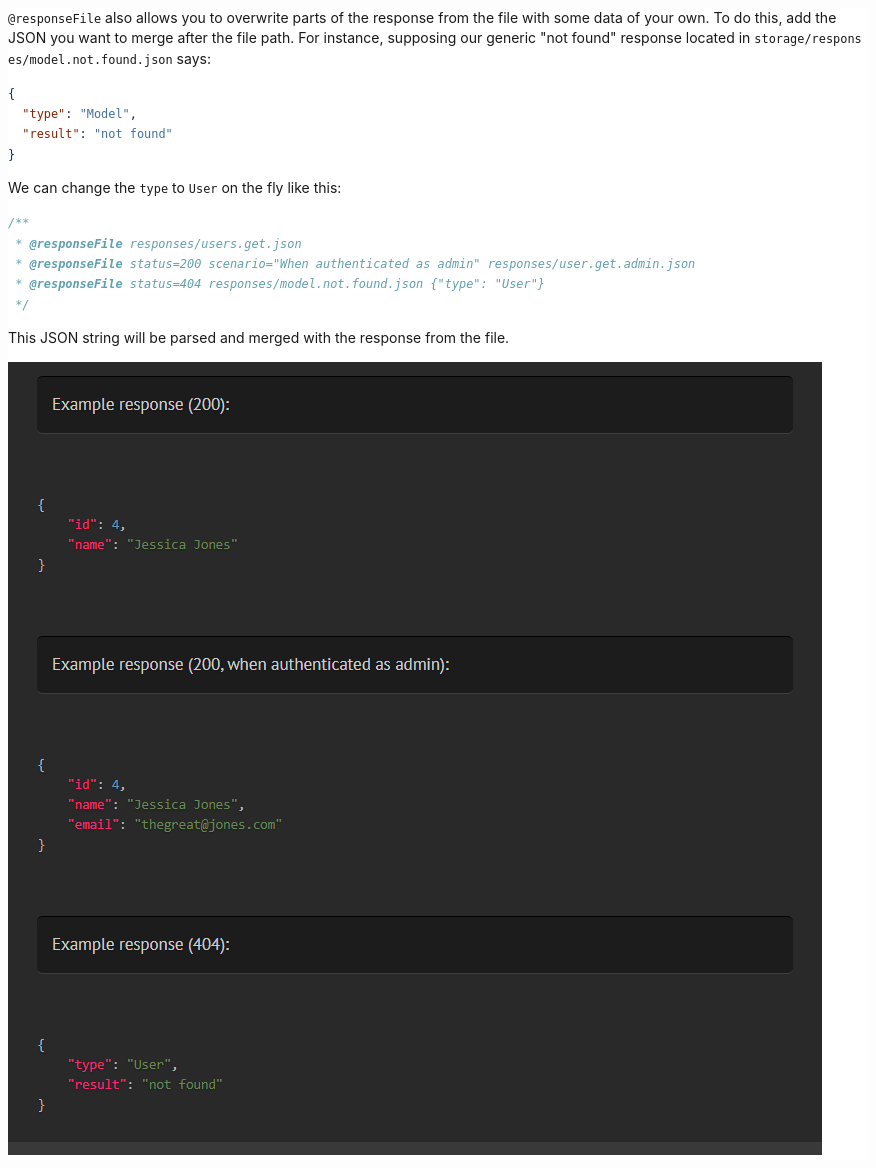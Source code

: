 `@responseFile` also allows you to overwrite parts of the response from the file with some data of your own. To do this, add the JSON you want to merge after the file path. For instance, supposing our generic "not found" response located in `storage/responses/model.not.found.json` says:

```json
{
  "type": "Model",
  "result": "not found"
}
```

We can change the `type` to `User` on the fly like this:

```php
/**
 * @responseFile responses/users.get.json
 * @responseFile status=200 scenario="When authenticated as admin" responses/user.get.admin.json
 * @responseFile status=404 responses/model.not.found.json {"type": "User"}
 */
```

This JSON string will be parsed and merged with the response from the file.

![](images/endpoint-responses-4.png)
